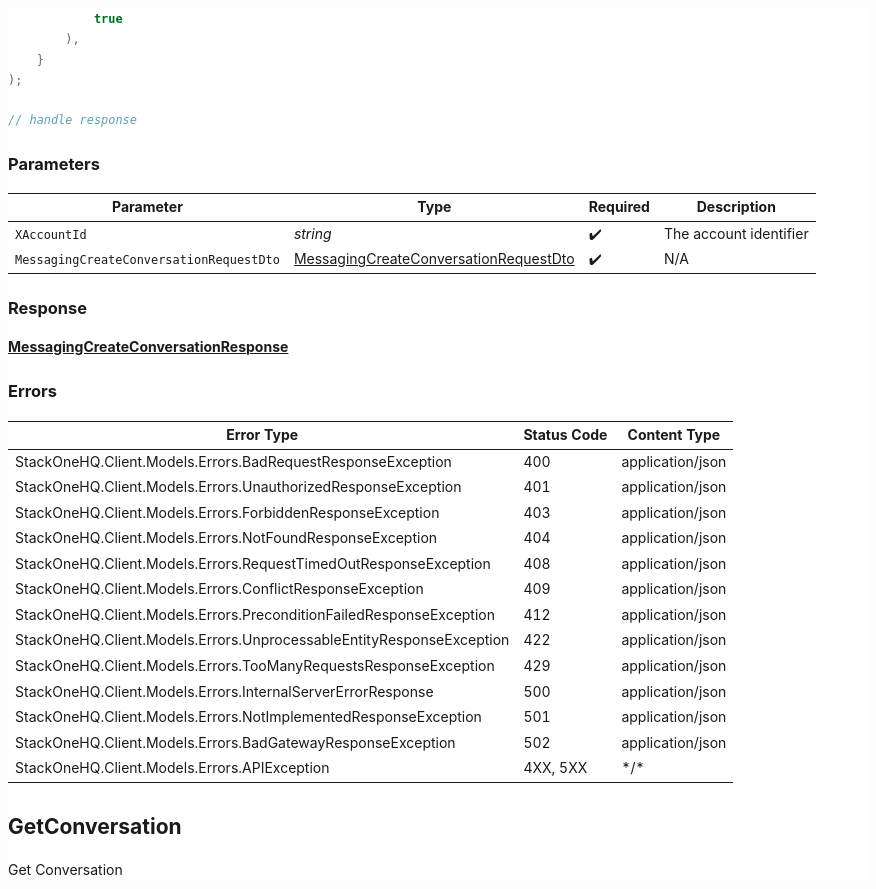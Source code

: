 ```csharp
            true
        ),
    }
);

// handle response
```

### Parameters

| Parameter                                                                                                 | Type                                                                                                      | Required                                                                                                  | Description                                                                                               |
| --------------------------------------------------------------------------------------------------------- | --------------------------------------------------------------------------------------------------------- | --------------------------------------------------------------------------------------------------------- | --------------------------------------------------------------------------------------------------------- |
| `XAccountId`                                                                                              | *string*                                                                                                  | :heavy_check_mark:                                                                                        | The account identifier                                                                                    |
| `MessagingCreateConversationRequestDto`                                                                   | [MessagingCreateConversationRequestDto](../../Models/Components/MessagingCreateConversationRequestDto.md) | :heavy_check_mark:                                                                                        | N/A                                                                                                       |

### Response

**[MessagingCreateConversationResponse](../../Models/Requests/MessagingCreateConversationResponse.md)**

### Errors

| Error Type                                                           | Status Code                                                          | Content Type                                                         |
| -------------------------------------------------------------------- | -------------------------------------------------------------------- | -------------------------------------------------------------------- |
| StackOneHQ.Client.Models.Errors.BadRequestResponseException          | 400                                                                  | application/json                                                     |
| StackOneHQ.Client.Models.Errors.UnauthorizedResponseException        | 401                                                                  | application/json                                                     |
| StackOneHQ.Client.Models.Errors.ForbiddenResponseException           | 403                                                                  | application/json                                                     |
| StackOneHQ.Client.Models.Errors.NotFoundResponseException            | 404                                                                  | application/json                                                     |
| StackOneHQ.Client.Models.Errors.RequestTimedOutResponseException     | 408                                                                  | application/json                                                     |
| StackOneHQ.Client.Models.Errors.ConflictResponseException            | 409                                                                  | application/json                                                     |
| StackOneHQ.Client.Models.Errors.PreconditionFailedResponseException  | 412                                                                  | application/json                                                     |
| StackOneHQ.Client.Models.Errors.UnprocessableEntityResponseException | 422                                                                  | application/json                                                     |
| StackOneHQ.Client.Models.Errors.TooManyRequestsResponseException     | 429                                                                  | application/json                                                     |
| StackOneHQ.Client.Models.Errors.InternalServerErrorResponse          | 500                                                                  | application/json                                                     |
| StackOneHQ.Client.Models.Errors.NotImplementedResponseException      | 501                                                                  | application/json                                                     |
| StackOneHQ.Client.Models.Errors.BadGatewayResponseException          | 502                                                                  | application/json                                                     |
| StackOneHQ.Client.Models.Errors.APIException                         | 4XX, 5XX                                                             | \*/\*                                                                |

## GetConversation

Get Conversation
